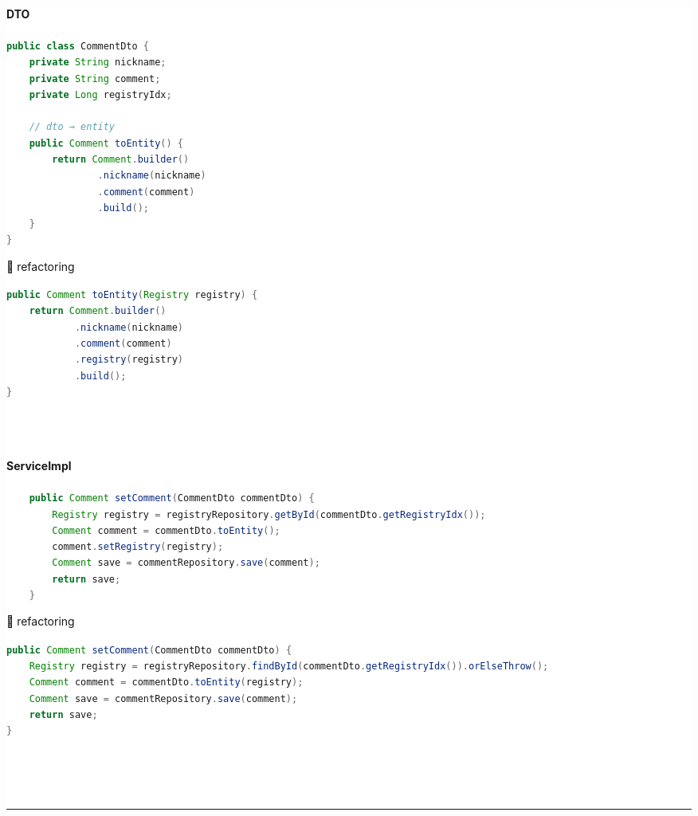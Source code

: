 #### DTO
```java
public class CommentDto {
    private String nickname;
    private String comment;
    private Long registryIdx;

    // dto → entity
    public Comment toEntity() {
        return Comment.builder()
                .nickname(nickname)
                .comment(comment)
                .build();
    }
}
```
🔽 refactoring
```java
public Comment toEntity(Registry registry) {
    return Comment.builder()
            .nickname(nickname)
            .comment(comment)
            .registry(registry)
            .build();
}
```

<br><br>

#### ServiceImpl
```java
    public Comment setComment(CommentDto commentDto) {
        Registry registry = registryRepository.getById(commentDto.getRegistryIdx());
        Comment comment = commentDto.toEntity();
        comment.setRegistry(registry);
        Comment save = commentRepository.save(comment);
        return save;
    }
```
🔽 refactoring
```java
public Comment setComment(CommentDto commentDto) {
    Registry registry = registryRepository.findById(commentDto.getRegistryIdx()).orElseThrow();
    Comment comment = commentDto.toEntity(registry);
    Comment save = commentRepository.save(comment);
    return save;
}
```

<br><br><br>

---

